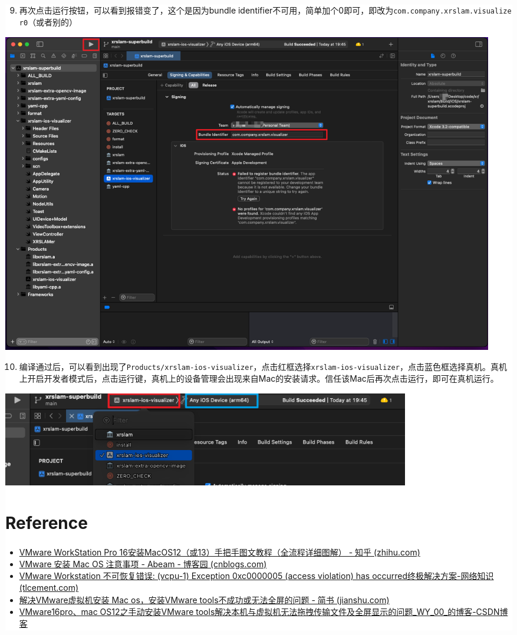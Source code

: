 9. 再次点击运行按钮，可以看到报错变了，这个是因为bundle identifier不可用，简单加个0即可，即改为`com.company.xrslam.visualizer0`（或者别的）

<img src="assets/image-20221220220128101-1671544890128-13.png" alt="image-20221220220128101" style="zoom:80%;" />

10. 编译通过后，可以看到出现了`Products/xrslam-ios-visualizer`，点击红框选择`xrslam-ios-visualizer`，点击蓝色框选择真机。真机上开启开发者模式后，点击运行键，真机上的设备管理会出现来自Mac的安装请求。信任该Mac后再次点击运行，即可在真机运行。

<img src="assets/image-20221220220616742-1671545178976-15.png" alt="image-20221220220616742" style="zoom:80%;" />



# Reference

- [VMware WorkStation Pro 16安装MacOS12（或13）手把手图文教程（全流程详细图解） - 知乎 (zhihu.com)](https://zhuanlan.zhihu.com/p/589965246 )
- [VMware 安装 Mac OS 注意事项 - Abeam - 博客园 (cnblogs.com)](https://www.cnblogs.com/abeam/p/10699328.html)
- [VMware Workstation 不可恢复错误: (vcpu-1) Exception 0xc0000005 (access violation) has occurred终极解决方案-网络知识 (tlcement.com)](http://www.tlcement.com/38379.html)
- [解决VMware虚拟机安装 Mac os，安装VMware tools不成功或无法全屏的问题 - 简书 (jianshu.com)](https://www.jianshu.com/p/d7d4d7ba95a3)
- [VMware16pro、mac OS12之手动安装VMware tools解决本机与虚拟机无法拖拽传输文件及全屏显示的问题_WY_00_的博客-CSDN博客](https://blog.csdn.net/weixin_46324719/article/details/123281311)
